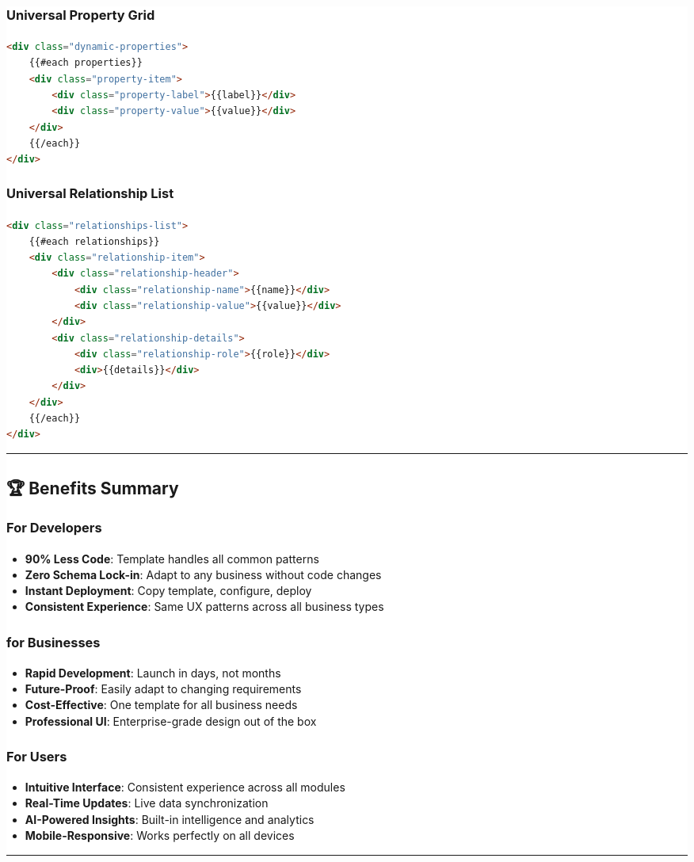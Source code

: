 ### **Universal Property Grid**
```html
<div class="dynamic-properties">
    {{#each properties}}
    <div class="property-item">
        <div class="property-label">{{label}}</div>
        <div class="property-value">{{value}}</div>
    </div>
    {{/each}}
</div>
```

### **Universal Relationship List**
```html
<div class="relationships-list">
    {{#each relationships}}
    <div class="relationship-item">
        <div class="relationship-header">
            <div class="relationship-name">{{name}}</div>
            <div class="relationship-value">{{value}}</div>
        </div>
        <div class="relationship-details">
            <div class="relationship-role">{{role}}</div>
            <div>{{details}}</div>
        </div>
    </div>
    {{/each}}
</div>
```

---

## 🏆 **Benefits Summary**

### **For Developers**
- **90% Less Code**: Template handles all common patterns
- **Zero Schema Lock-in**: Adapt to any business without code changes
- **Instant Deployment**: Copy template, configure, deploy
- **Consistent Experience**: Same UX patterns across all business types

### **for Businesses**
- **Rapid Development**: Launch in days, not months
- **Future-Proof**: Easily adapt to changing requirements
- **Cost-Effective**: One template for all business needs
- **Professional UI**: Enterprise-grade design out of the box

### **For Users**
- **Intuitive Interface**: Consistent experience across all modules
- **Real-Time Updates**: Live data synchronization
- **AI-Powered Insights**: Built-in intelligence and analytics
- **Mobile-Responsive**: Works perfectly on all devices

---